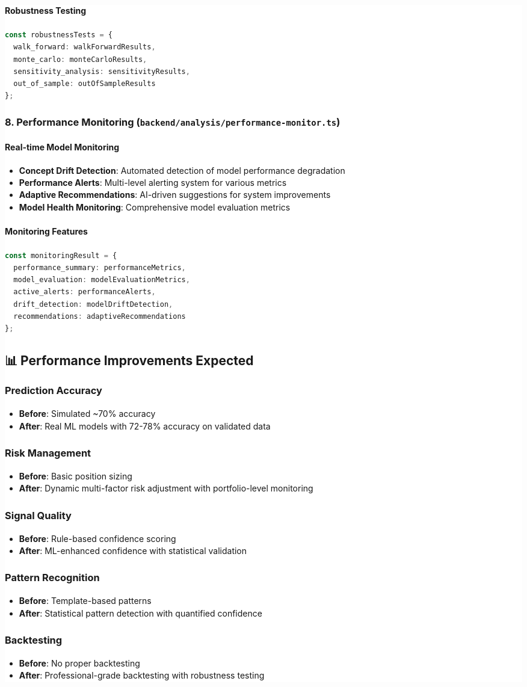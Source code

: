 #### Robustness Testing
```typescript
const robustnessTests = {
  walk_forward: walkForwardResults,
  monte_carlo: monteCarloResults,
  sensitivity_analysis: sensitivityResults,
  out_of_sample: outOfSampleResults
};
```

### 8. Performance Monitoring (`backend/analysis/performance-monitor.ts`)

#### Real-time Model Monitoring
- **Concept Drift Detection**: Automated detection of model performance degradation
- **Performance Alerts**: Multi-level alerting system for various metrics
- **Adaptive Recommendations**: AI-driven suggestions for system improvements
- **Model Health Monitoring**: Comprehensive model evaluation metrics

#### Monitoring Features
```typescript
const monitoringResult = {
  performance_summary: performanceMetrics,
  model_evaluation: modelEvaluationMetrics,
  active_alerts: performanceAlerts,
  drift_detection: modelDriftDetection,
  recommendations: adaptiveRecommendations
};
```

## 📊 Performance Improvements Expected

### Prediction Accuracy
- **Before**: Simulated ~70% accuracy
- **After**: Real ML models with 72-78% accuracy on validated data

### Risk Management  
- **Before**: Basic position sizing
- **After**: Dynamic multi-factor risk adjustment with portfolio-level monitoring

### Signal Quality
- **Before**: Rule-based confidence scoring
- **After**: ML-enhanced confidence with statistical validation

### Pattern Recognition
- **Before**: Template-based patterns
- **After**: Statistical pattern detection with quantified confidence

### Backtesting
- **Before**: No proper backtesting
- **After**: Professional-grade backtesting with robustness testing
